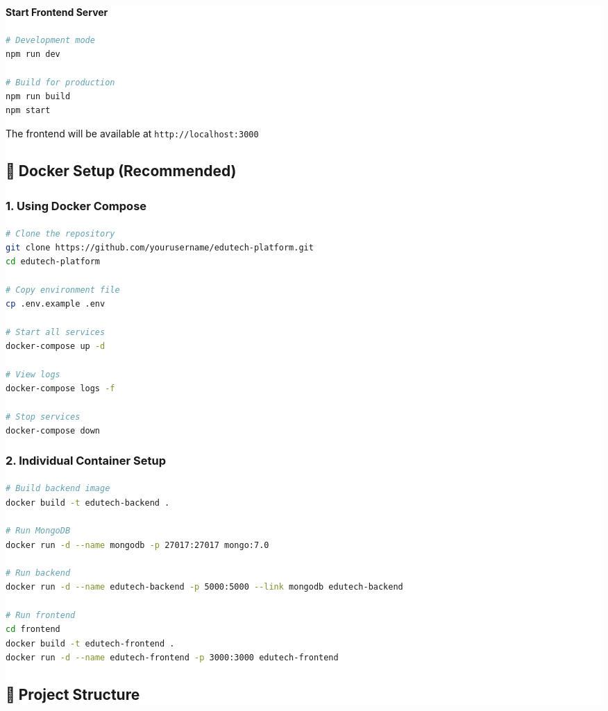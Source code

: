 #### Start Frontend Server
```bash
# Development mode
npm run dev

# Build for production
npm run build
npm start
```

The frontend will be available at `http://localhost:3000`

## 🐳 Docker Setup (Recommended)

### 1. Using Docker Compose
```bash
# Clone the repository
git clone https://github.com/yourusername/edutech-platform.git
cd edutech-platform

# Copy environment file
cp .env.example .env

# Start all services
docker-compose up -d

# View logs
docker-compose logs -f

# Stop services
docker-compose down
```

### 2. Individual Container Setup
```bash
# Build backend image
docker build -t edutech-backend .

# Run MongoDB
docker run -d --name mongodb -p 27017:27017 mongo:7.0

# Run backend
docker run -d --name edutech-backend -p 5000:5000 --link mongodb edutech-backend

# Run frontend
cd frontend
docker build -t edutech-frontend .
docker run -d --name edutech-frontend -p 3000:3000 edutech-frontend
```

## 📁 Project Structure
